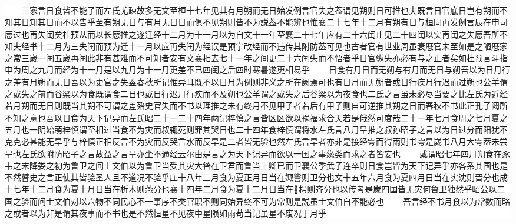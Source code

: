 　　三家言日食皆不能了而左氏尤疎故多无文至桓十七年见其有月朔而无日始发例言官失之葢谓见朔则日可推也夫既言日官底日岂有朔而不知其日知其日而不以告乎至有朔无日与有月无日日而俱不见朔则皆不为説葢不能辨也惟襄二十七年十二月有朔有日与桓同再发例言辰在申司厯过也再失闰矣杜预从而以长厯推之遂迁经十二月为十一月以为自文十一年至襄二十七年应有二十六闰止见二十四闰以实再闰之失厯吾所不知夫经书十二月为三失闰而预为迁十一月以应再失闰为经误是预宁改经而不违传其附防葢可见也古者官有世业周虽衰厯官未至如是之陋厯家之常三嵗一闰五嵗再闰此非有甚难而不可知者安有文襄相去七十一年之间更二十六闰失而不悟者乎日官纵失亦必有与之正者矣如杜预言斗指申为周之九月而经为十一月是以九月为十一月更差不已四闰之后四时寒暑遂更相易乎
　　日食有月日而无朔与有月而无日与朔吾以为日月行之差有月朔而无日吾以为史官之失葢春秋所记惟异耳既不以日月为例则非义之所在阙焉可也有日月而无朔者或日行疾月行迟而过朔也公羊谓之或失之前而谷梁以为食既谓食二日也或日行迟月行疾而不及朔也公羊谓之或失之后谷梁以为夜食也二氏之言虽未必尽当要之比左氏为近经若月朔而无日则既当其朔不可谓之差殆史官失而不书以理推之未有终月不见甲子者若后有甲子则自可逆推其朔之日而春秋不书此正孔子阙所不知之意也吾以日食为天下记异而左氏昭二十一二十四年两记梓慎之言皆区区欲以祸福求合天若是俄然可度哉二十一年七月食周之七月夏之五月也一阴始萌梓慎谓至相过当食不为灾而叔辄死则罪其哭日也二十四年食梓慎谓将水左氏言八月旱推之叔孙昭子之言以为日过分而阳犹不克克必甚能无旱乎与梓慎正相反言不为灾而反哭言水而反旱是二者皆无验也然左氏言旱者亦非是接经雩而得雨则书雩是嵗书八月大雩葢未尝旱也左氏欲附防昭子之言故益之言旱亦坐不通经云尔由是言之为天下记异而欲以一国之事缘类而求之者皆妄也
　　或谓昭七年四月朔食在豕韦之末降娄之初为鲁卫之间士文伯以为鲁卫当受其灾大咎在卫君而鲁当上卿已而卫襄公季武子连卒则日食岂皆为天下记异乎亦各系其国也是不然瞽史之言正使其皆验圣人且不道况不验乎庄十八年三月食为夏正月日当在娵訾则卫分也文十五年六月食为夏四月日当在实沈则晋分也成十七年十二月食为夏十月日当在析木则燕分也襄十四年二月食为夏十二月日当在枵则齐分也以传考是嵗四国皆无灾何鲁卫独然乎昭公以二国之验而问士文伯对以六物不同民心不一事序不类官职不则同始异终不可为常则是説虽士文伯自不能必也
　　吾言经不书月食以为常数而略之或者以为非是谓其夜事而不书也是不然恒星不见夜中星陨如雨苟当记虽星不废况于月乎
